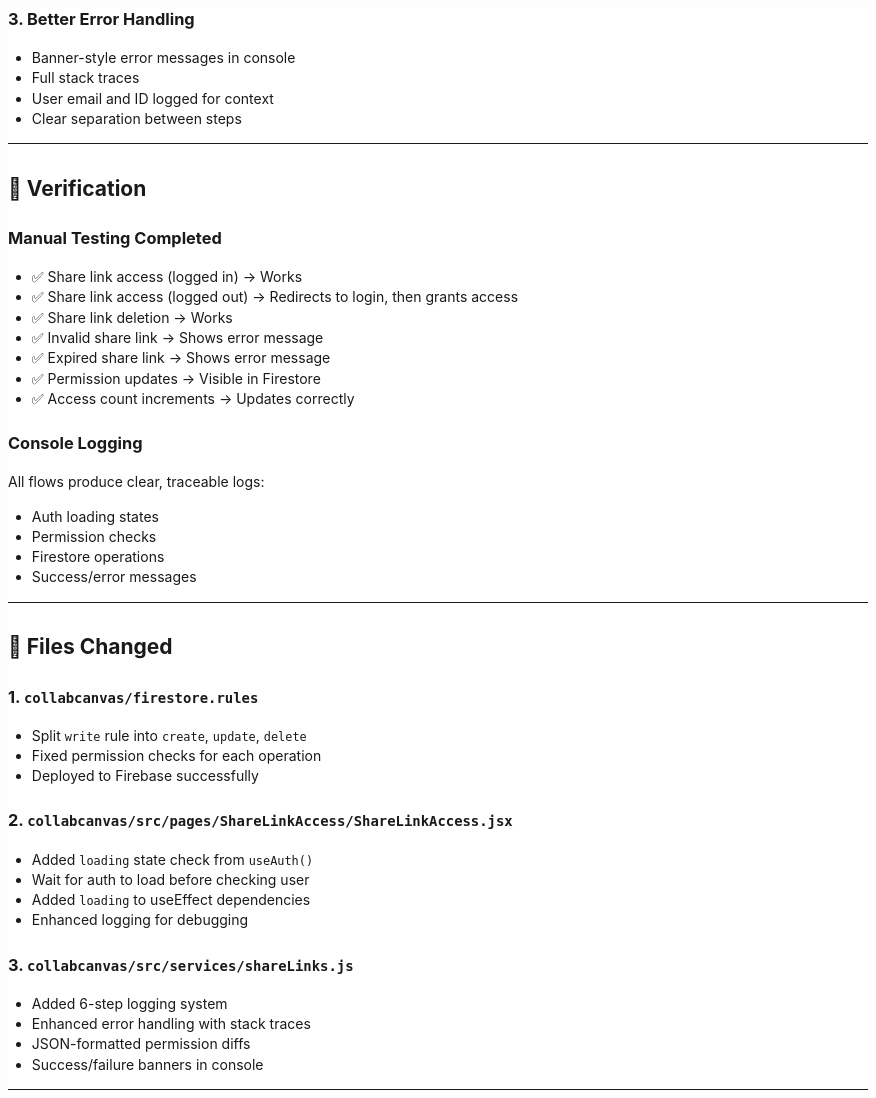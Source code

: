 ### 3. Better Error Handling
- Banner-style error messages in console
- Full stack traces
- User email and ID logged for context
- Clear separation between steps

---

## 🧪 Verification

### Manual Testing Completed
- ✅ Share link access (logged in) → Works
- ✅ Share link access (logged out) → Redirects to login, then grants access
- ✅ Share link deletion → Works
- ✅ Invalid share link → Shows error message
- ✅ Expired share link → Shows error message
- ✅ Permission updates → Visible in Firestore
- ✅ Access count increments → Updates correctly

### Console Logging
All flows produce clear, traceable logs:
- Auth loading states
- Permission checks
- Firestore operations
- Success/error messages

---

## 📝 Files Changed

### 1. `collabcanvas/firestore.rules`
- Split `write` rule into `create`, `update`, `delete`
- Fixed permission checks for each operation
- Deployed to Firebase successfully

### 2. `collabcanvas/src/pages/ShareLinkAccess/ShareLinkAccess.jsx`
- Added `loading` state check from `useAuth()`
- Wait for auth to load before checking user
- Added `loading` to useEffect dependencies
- Enhanced logging for debugging

### 3. `collabcanvas/src/services/shareLinks.js`
- Added 6-step logging system
- Enhanced error handling with stack traces
- JSON-formatted permission diffs
- Success/failure banners in console

---
